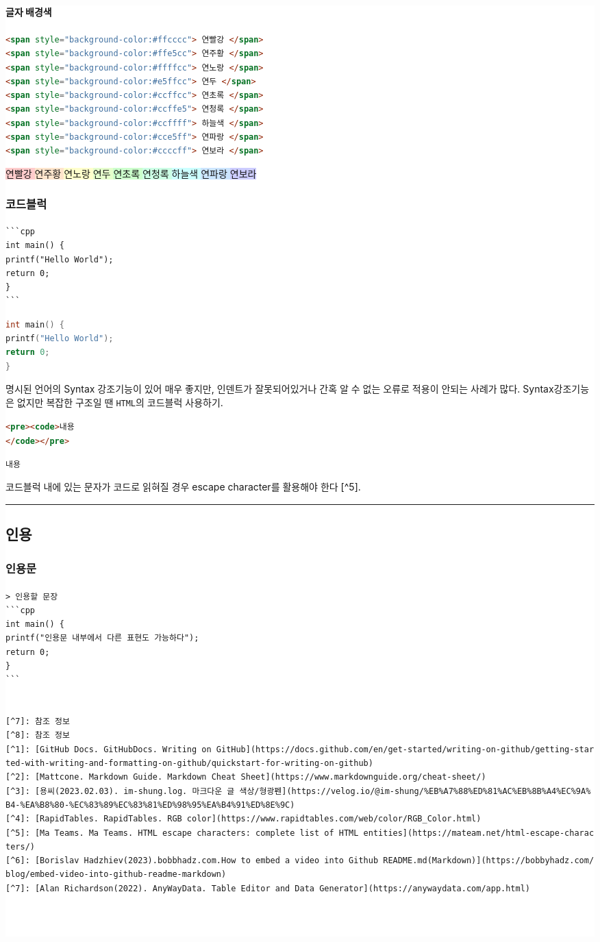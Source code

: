 #### 글자 배경색
```html
<span style="background-color:#ffcccc"> 연빨강 </span>
<span style="background-color:#ffe5cc"> 연주황 </span>
<span style="background-color:#ffffcc"> 연노랑 </span>
<span style="background-color:#e5ffcc"> 연두 </span>
<span style="background-color:#ccffcc"> 연초록 </span>
<span style="background-color:#ccffe5"> 연청록 </span>
<span style="background-color:#ccffff"> 하늘색 </span>
<span style="background-color:#cce5ff"> 연파랑 </span>
<span style="background-color:#ccccff"> 연보라 </span>
```
<span style="background-color:#ffcccc"> 연빨강 </span> 
<span style="background-color:#ffe5cc"> 연주황 </span> 
<span style="background-color:#ffffcc"> 연노랑 </span> 
<span style="background-color:#e5ffcc"> 연두 </span> 
<span style="background-color:#ccffcc"> 연초록 </span> 
<span style="background-color:#ccffe5"> 연청록 </span> 
<span style="background-color:#ccffff"> 하늘색 </span> 
<span style="background-color:#cce5ff"> 연파랑 </span> 
<span style="background-color:#ccccff"> 연보라 </span> 

### 코드블럭
````
```cpp
int main() {
printf("Hello World");
return 0;
}
```
````
```cpp
int main() {
printf("Hello World");
return 0;
}
```
명시된 언어의 Syntax 강조기능이 있어 매우 좋지만, 인덴트가 잘못되어있거나 간혹 알 수 없는 오류로 적용이 안되는 사례가 많다.
Syntax강조기능은 없지만 복잡한 구조일 땐 `HTML`의 코드블럭 사용하기.
```html
<pre><code>내용
</code></pre>
```
<pre><code>내용
</code></pre>

코드블럭 내에 있는 문자가 코드로 읽혀질 경우 escape character를 활용해야 한다 [^5].

---

## 인용

### 인용문
<pre><code>&gt; 인용할 문장  
```cpp
int main() {
printf("인용문 내부에서 다른 표현도 가능하다");
return 0;
}
```


[^7]: 참조 정보
[^8]: 참조 정보  
[^1]: [GitHub Docs. GitHubDocs. Writing on GitHub](https://docs.github.com/en/get-started/writing-on-github/getting-started-with-writing-and-formatting-on-github/quickstart-for-writing-on-github)  
[^2]: [Mattcone. Markdown Guide. Markdown Cheat Sheet](https://www.markdownguide.org/cheat-sheet/)  
[^3]: [용씨(2023.02.03). im-shung.log. 마크다운 글 색상/형광펜](https://velog.io/@im-shung/%EB%A7%88%ED%81%AC%EB%8B%A4%EC%9A%B4-%EA%B8%80-%EC%83%89%EC%83%81%ED%98%95%EA%B4%91%ED%8E%9C)  
[^4]: [RapidTables. RapidTables. RGB color](https://www.rapidtables.com/web/color/RGB_Color.html)  
[^5]: [Ma Teams. Ma Teams. HTML escape characters: complete list of HTML entities](https://mateam.net/html-escape-characters/)  
[^6]: [Borislav Hadzhiev(2023).bobbhadz.com.How to embed a video into Github README.md(Markdown)](https://bobbyhadz.com/blog/embed-video-into-github-readme-markdown)  
[^7]: [Alan Richardson(2022). AnyWayData. Table Editor and Data Generator](https://anywaydata.com/app.html)  
